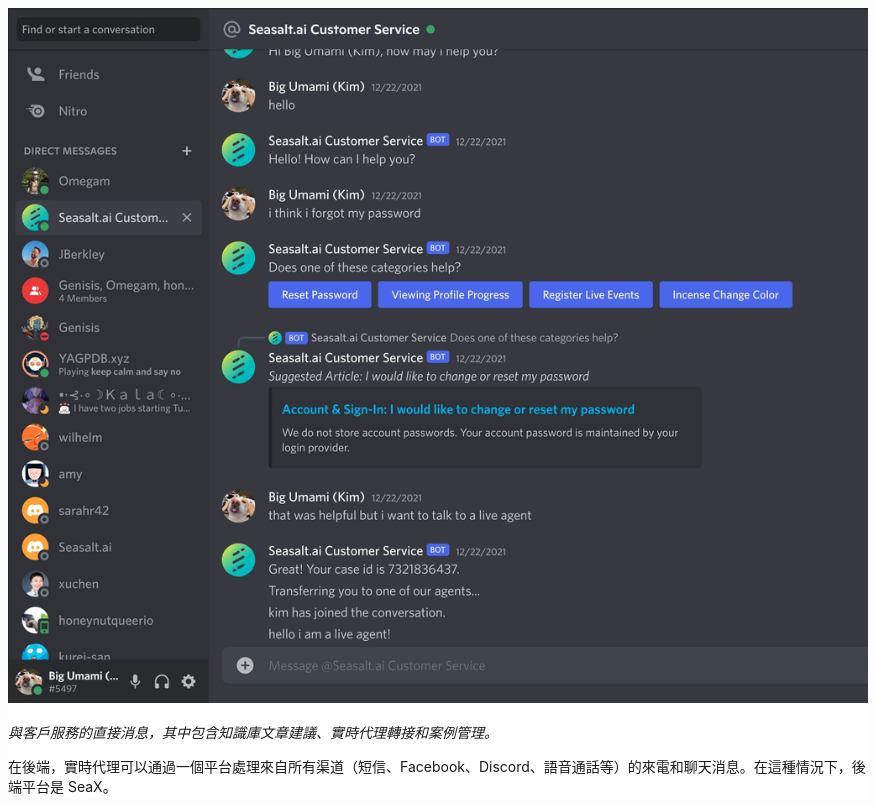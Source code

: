 <img src="/images/blog/17-discord-and-twilio-flex-bringing-flex-contact-center-into-uncharted-territory/discord-flex-demo-customer-service-dm.jpg" alt="與客戶服務的直接消息，其中包含知識庫文章建議、實時代理轉接和案例管理。"/>

*與客戶服務的直接消息，其中包含知識庫文章建議、實時代理轉接和案例管理。*
</center>

在後端，實時代理可以通過一個平台處理來自所有渠道（短信、Facebook、Discord、語音通話等）的來電和聊天消息。在這種情況下，後端平台是 SeaX。

<center>